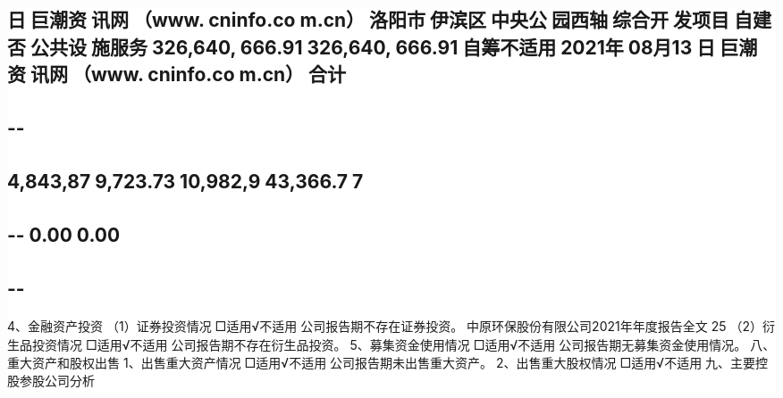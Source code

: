 日
巨潮资
讯网
（www.
cninfo.co
m.cn）
洛阳市
伊滨区
中央公
园西轴
综合开
发项目
自建
否
公共设
施服务
326,640,
666.91
326,640,
666.91
自筹不适用
2021年
08月13
日
巨潮资
讯网
（www.
cninfo.co
m.cn）
合计
--
--
--
4,843,87
9,723.73
10,982,9
43,366.7
7
--
--
0.00
0.00
--
--
--
4、金融资产投资
（1）证券投资情况
□适用√不适用
公司报告期不存在证券投资。
中原环保股份有限公司2021年年度报告全文
25
（2）衍生品投资情况
□适用√不适用
公司报告期不存在衍生品投资。
5、募集资金使用情况
□适用√不适用
公司报告期无募集资金使用情况。
八、重大资产和股权出售
1、出售重大资产情况
□适用√不适用
公司报告期未出售重大资产。
2、出售重大股权情况
□适用√不适用
九、主要控股参股公司分析
